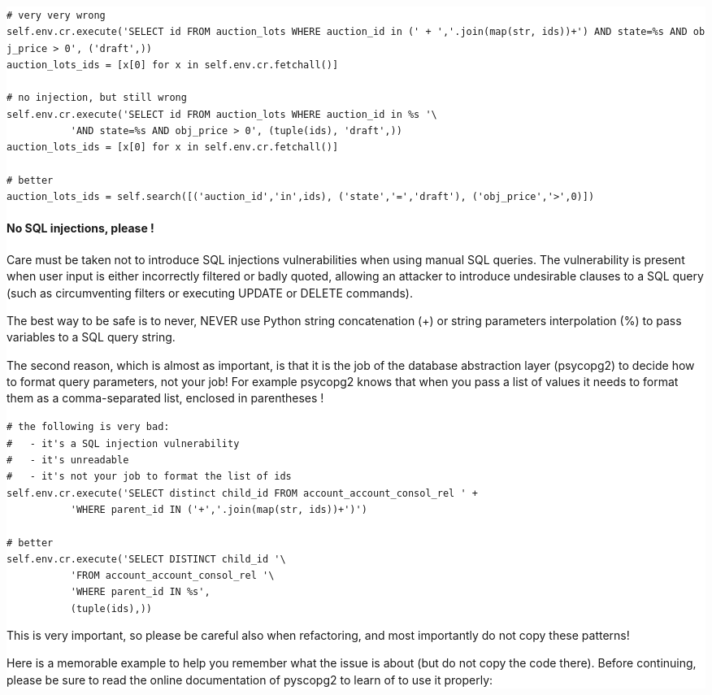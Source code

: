 ```
# very very wrong
self.env.cr.execute('SELECT id FROM auction_lots WHERE auction_id in (' + ','.join(map(str, ids))+') AND state=%s AND obj_price > 0', ('draft',))
auction_lots_ids = [x[0] for x in self.env.cr.fetchall()]

# no injection, but still wrong
self.env.cr.execute('SELECT id FROM auction_lots WHERE auction_id in %s '\
           'AND state=%s AND obj_price > 0', (tuple(ids), 'draft',))
auction_lots_ids = [x[0] for x in self.env.cr.fetchall()]

# better
auction_lots_ids = self.search([('auction_id','in',ids), ('state','=','draft'), ('obj_price','>',0)])

```

#### No SQL injections, please !

Care must be taken not to introduce SQL injections vulnerabilities when using manual SQL queries. The vulnerability is present when user input is either incorrectly filtered or badly quoted, allowing an attacker to introduce undesirable clauses to a SQL query (such as circumventing filters or executing UPDATE or DELETE commands).

The best way to be safe is to never, NEVER use Python string concatenation (+) or string parameters interpolation (%) to pass variables to a SQL query string.

The second reason, which is almost as important, is that it is the job of the database abstraction layer (psycopg2) to decide how to format query parameters, not your job! For example psycopg2 knows that when you pass a list of values it needs to format them as a comma-separated list, enclosed in parentheses !

```
# the following is very bad:
#   - it's a SQL injection vulnerability
#   - it's unreadable
#   - it's not your job to format the list of ids
self.env.cr.execute('SELECT distinct child_id FROM account_account_consol_rel ' +
           'WHERE parent_id IN ('+','.join(map(str, ids))+')')

# better
self.env.cr.execute('SELECT DISTINCT child_id '\
           'FROM account_account_consol_rel '\
           'WHERE parent_id IN %s',
           (tuple(ids),))

```

This is very important, so please be careful also when refactoring, and most importantly do not copy these patterns!

Here is a memorable example to help you remember what the issue is about (but do not copy the code there). Before continuing, please be sure to read the online documentation of pyscopg2 to learn of to use it properly:
